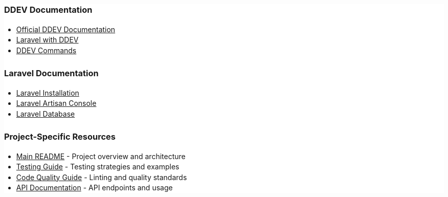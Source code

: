 ### DDEV Documentation
- [Official DDEV Documentation](https://ddev.readthedocs.io/)
- [Laravel with DDEV](https://ddev.readthedocs.io/en/stable/users/quickstart/#laravel)
- [DDEV Commands](https://ddev.readthedocs.io/en/stable/users/usage/commands/)

### Laravel Documentation
- [Laravel Installation](https://laravel.com/docs/installation)
- [Laravel Artisan Console](https://laravel.com/docs/artisan)
- [Laravel Database](https://laravel.com/docs/database)

### Project-Specific Resources
- [Main README](../README.md) - Project overview and architecture
- [Testing Guide](./TESTING.md) - Testing strategies and examples
- [Code Quality Guide](./CODE_QUALITY.md) - Linting and quality standards
- [API Documentation](./API.md) - API endpoints and usage 